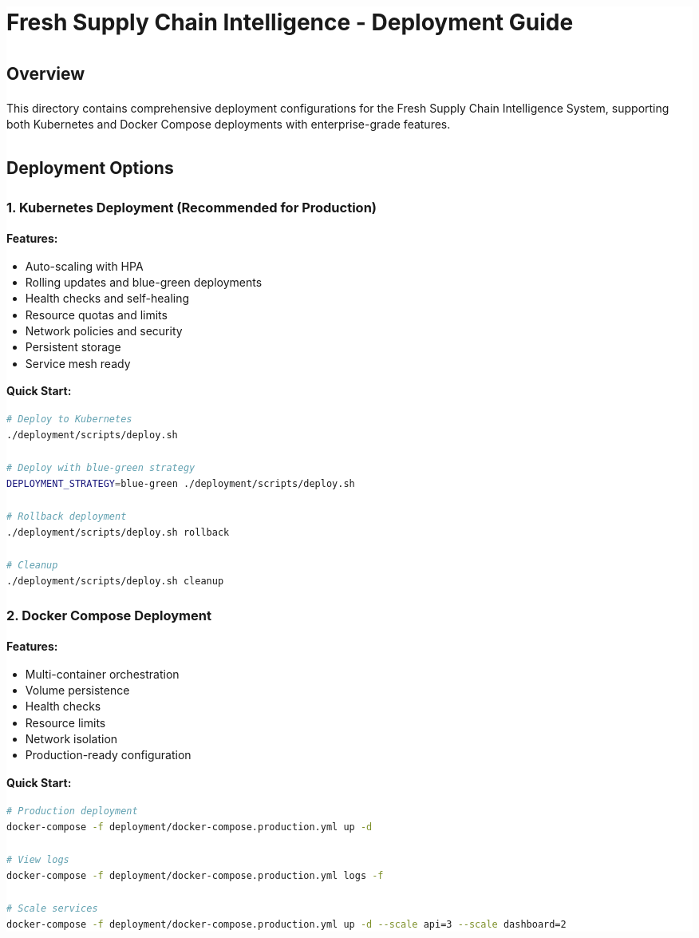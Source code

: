 # Fresh Supply Chain Intelligence - Deployment Guide

## Overview

This directory contains comprehensive deployment configurations for the Fresh Supply Chain Intelligence System, supporting both Kubernetes and Docker Compose deployments with enterprise-grade features.

## Deployment Options

### 1. Kubernetes Deployment (Recommended for Production)

**Features:**
- Auto-scaling with HPA
- Rolling updates and blue-green deployments
- Health checks and self-healing
- Resource quotas and limits
- Network policies and security
- Persistent storage
- Service mesh ready

**Quick Start:**
```bash
# Deploy to Kubernetes
./deployment/scripts/deploy.sh

# Deploy with blue-green strategy
DEPLOYMENT_STRATEGY=blue-green ./deployment/scripts/deploy.sh

# Rollback deployment
./deployment/scripts/deploy.sh rollback

# Cleanup
./deployment/scripts/deploy.sh cleanup
```

### 2. Docker Compose Deployment

**Features:**
- Multi-container orchestration
- Volume persistence
- Health checks
- Resource limits
- Network isolation
- Production-ready configuration

**Quick Start:**
```bash
# Production deployment
docker-compose -f deployment/docker-compose.production.yml up -d

# View logs
docker-compose -f deployment/docker-compose.production.yml logs -f

# Scale services
docker-compose -f deployment/docker-compose.production.yml up -d --scale api=3 --scale dashboard=2
```
